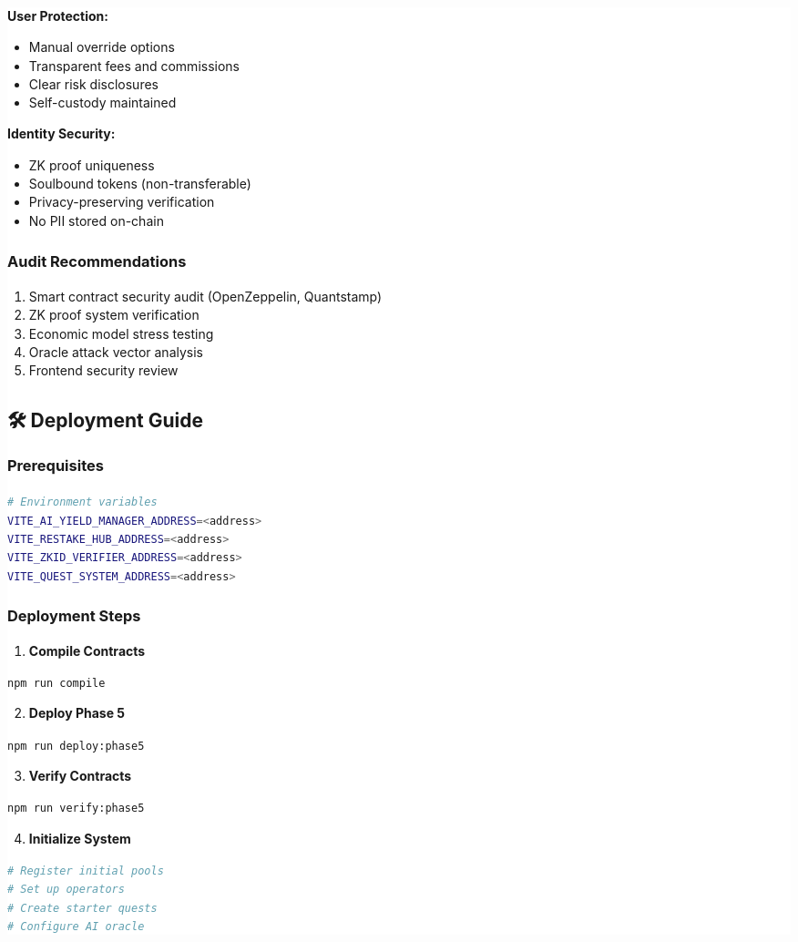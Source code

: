 **User Protection:**
- Manual override options
- Transparent fees and commissions
- Clear risk disclosures
- Self-custody maintained

**Identity Security:**
- ZK proof uniqueness
- Soulbound tokens (non-transferable)
- Privacy-preserving verification
- No PII stored on-chain

### Audit Recommendations

1. Smart contract security audit (OpenZeppelin, Quantstamp)
2. ZK proof system verification
3. Economic model stress testing
4. Oracle attack vector analysis
5. Frontend security review

## 🛠️ Deployment Guide

### Prerequisites

```bash
# Environment variables
VITE_AI_YIELD_MANAGER_ADDRESS=<address>
VITE_RESTAKE_HUB_ADDRESS=<address>
VITE_ZKID_VERIFIER_ADDRESS=<address>
VITE_QUEST_SYSTEM_ADDRESS=<address>
```

### Deployment Steps

1. **Compile Contracts**
```bash
npm run compile
```

2. **Deploy Phase 5**
```bash
npm run deploy:phase5
```

3. **Verify Contracts**
```bash
npm run verify:phase5
```

4. **Initialize System**
```bash
# Register initial pools
# Set up operators
# Create starter quests
# Configure AI oracle
```
